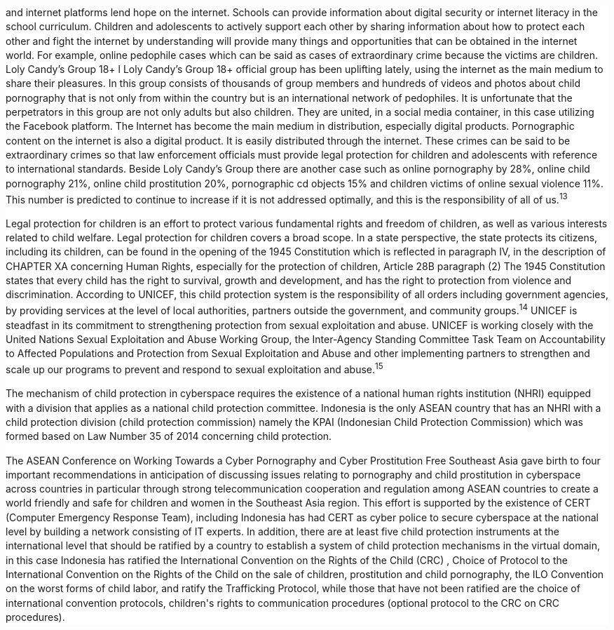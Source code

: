 <p><span class="font4">and internet platforms lend hope on the internet. Schools can provide information about digital security or internet literacy in the school curriculum. Children and adolescents to actively support each other by sharing information about how to protect each other and fight the internet by understanding will provide many things and opportunities that can be obtained in the internet world. For example, online pedophile cases which can be said as cases of extraordinary crime because the victims are children. Loly Candy’s Group 18+ l Loly Candy’s Group 18+ official group has been uplifting lately, using the internet as the main medium to share their pleasures. In this group consists of thousands of group members and hundreds of videos and photos about child pornography that is not only from within the country but is an international network of pedophiles. It is unfortunate that the perpetrators in this group are not only adults but also children. They are united, in a social media container, in this case utilizing the Facebook platform. The Internet has become the main medium in distribution, especially digital products. Pornographic content on the internet is also a digital product. It is easily distributed through the internet. These crimes can be said to be extraordinary crimes so that law enforcement officials must provide legal protection for children and adolescents with reference to international standards. Beside Loly Candy’s Group there are another case such as online pornography by 28%, online child pornography 21%, online child prostitution 20%, pornographic cd objects 15% and children victims of online sexual violence 11%. This number is predicted to continue to increase if it is not addressed optimally, and this is the responsibility of all of us.<sup>13</sup></span></p>
<p><span class="font4">Legal protection for children is an effort to protect various fundamental rights and freedom of children, as well as various interests related to child welfare. Legal protection for children covers a broad scope. In a state perspective, the state protects its citizens, including its children, can be found in the opening of the 1945 Constitution which is reflected in paragraph IV, in the description of CHAPTER XA concerning Human Rights, especially for the protection of children, Article 28B paragraph (2) The 1945 Constitution states that every child has the right to survival, growth and development, and has the right to protection from violence and discrimination. According to UNICEF, this child protection system is the responsibility of all orders including government agencies, by providing services at the level of local authorities, partners outside the government, and community groups.<sup>14</sup> UNICEF is steadfast in its commitment to strengthening protection from sexual exploitation and abuse. UNICEF is working closely with the United Nations Sexual Exploitation and Abuse Working Group, the Inter-Agency Standing Committee Task Team on Accountability to Affected Populations and Protection from Sexual Exploitation and Abuse and other implementing partners to strengthen and scale up our programs to prevent and respond to sexual exploitation and abuse.<sup>15</sup></span></p>
<p><span class="font4">The mechanism of child protection in cyberspace requires the existence of a national human rights institution (NHRI) equipped with a division that applies as a national child protection committee. Indonesia is the only ASEAN country that has an NHRI with a child protection division (child protection commission) namely the KPAI (Indonesian Child Protection Commission) which was formed based on Law Number 35 of 2014 concerning child protection.</span></p>
<p><span class="font4">The ASEAN Conference on Working Towards a Cyber Pornography and Cyber Prostitution Free Southeast Asia gave birth to four important recommendations in anticipation of discussing issues relating to pornography and child prostitution in cyberspace across countries in particular through strong telecommunication cooperation and regulation among ASEAN countries to create a world friendly and safe for children and women in the Southeast Asia region. This effort is supported by the existence of CERT (Computer Emergency Response Team), including Indonesia has had CERT as cyber police to secure cyberspace at the national level by building a network consisting of IT experts. In addition, there are at least five child protection instruments at the international level that should be ratified by a country to establish a system of child protection mechanisms in the virtual domain, in this case Indonesia has ratified the International Convention on the Rights of the Child (CRC) , Choice of Protocol to the International Convention on the Rights of the Child on the sale of children, prostitution and child pornography, the ILO Convention on the worst forms of child labor, and ratify the Trafficking Protocol, while those that have not been ratified are the choice of international convention protocols, children's rights to communication procedures (optional protocol to the CRC on CRC procedures).</span></p>